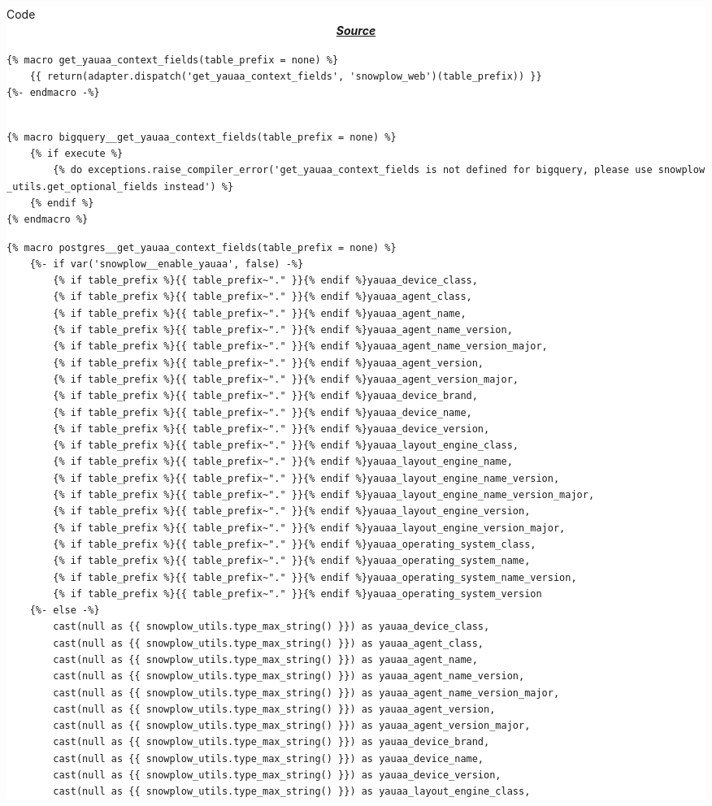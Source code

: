 <DbtDetails>
<summary>Code</summary>

<center><b><i><a href="https://github.com/snowplow/dbt-snowplow-web/blob/main/macros/get_context_fields.sql">Source</a></i></b></center>

<Tabs groupId="dispatched_sql">
<TabItem value="raw" label="raw" default>

```jinja2
{% macro get_yauaa_context_fields(table_prefix = none) %}
    {{ return(adapter.dispatch('get_yauaa_context_fields', 'snowplow_web')(table_prefix)) }}
{%- endmacro -%}


```

</TabItem>
<TabItem value="bigquery" label="bigquery">

```jinja2
{% macro bigquery__get_yauaa_context_fields(table_prefix = none) %}
    {% if execute %}
        {% do exceptions.raise_compiler_error('get_yauaa_context_fields is not defined for bigquery, please use snowplow_utils.get_optional_fields instead') %}
    {% endif %}
{% endmacro %}
```

</TabItem>
<TabItem value="postgres" label="postgres">

```jinja2
{% macro postgres__get_yauaa_context_fields(table_prefix = none) %}
    {%- if var('snowplow__enable_yauaa', false) -%}
        {% if table_prefix %}{{ table_prefix~"." }}{% endif %}yauaa_device_class,
        {% if table_prefix %}{{ table_prefix~"." }}{% endif %}yauaa_agent_class,
        {% if table_prefix %}{{ table_prefix~"." }}{% endif %}yauaa_agent_name,
        {% if table_prefix %}{{ table_prefix~"." }}{% endif %}yauaa_agent_name_version,
        {% if table_prefix %}{{ table_prefix~"." }}{% endif %}yauaa_agent_name_version_major,
        {% if table_prefix %}{{ table_prefix~"." }}{% endif %}yauaa_agent_version,
        {% if table_prefix %}{{ table_prefix~"." }}{% endif %}yauaa_agent_version_major,
        {% if table_prefix %}{{ table_prefix~"." }}{% endif %}yauaa_device_brand,
        {% if table_prefix %}{{ table_prefix~"." }}{% endif %}yauaa_device_name,
        {% if table_prefix %}{{ table_prefix~"." }}{% endif %}yauaa_device_version,
        {% if table_prefix %}{{ table_prefix~"." }}{% endif %}yauaa_layout_engine_class,
        {% if table_prefix %}{{ table_prefix~"." }}{% endif %}yauaa_layout_engine_name,
        {% if table_prefix %}{{ table_prefix~"." }}{% endif %}yauaa_layout_engine_name_version,
        {% if table_prefix %}{{ table_prefix~"." }}{% endif %}yauaa_layout_engine_name_version_major,
        {% if table_prefix %}{{ table_prefix~"." }}{% endif %}yauaa_layout_engine_version,
        {% if table_prefix %}{{ table_prefix~"." }}{% endif %}yauaa_layout_engine_version_major,
        {% if table_prefix %}{{ table_prefix~"." }}{% endif %}yauaa_operating_system_class,
        {% if table_prefix %}{{ table_prefix~"." }}{% endif %}yauaa_operating_system_name,
        {% if table_prefix %}{{ table_prefix~"." }}{% endif %}yauaa_operating_system_name_version,
        {% if table_prefix %}{{ table_prefix~"." }}{% endif %}yauaa_operating_system_version
    {%- else -%}
        cast(null as {{ snowplow_utils.type_max_string() }}) as yauaa_device_class,
        cast(null as {{ snowplow_utils.type_max_string() }}) as yauaa_agent_class,
        cast(null as {{ snowplow_utils.type_max_string() }}) as yauaa_agent_name,
        cast(null as {{ snowplow_utils.type_max_string() }}) as yauaa_agent_name_version,
        cast(null as {{ snowplow_utils.type_max_string() }}) as yauaa_agent_name_version_major,
        cast(null as {{ snowplow_utils.type_max_string() }}) as yauaa_agent_version,
        cast(null as {{ snowplow_utils.type_max_string() }}) as yauaa_agent_version_major,
        cast(null as {{ snowplow_utils.type_max_string() }}) as yauaa_device_brand,
        cast(null as {{ snowplow_utils.type_max_string() }}) as yauaa_device_name,
        cast(null as {{ snowplow_utils.type_max_string() }}) as yauaa_device_version,
        cast(null as {{ snowplow_utils.type_max_string() }}) as yauaa_layout_engine_class,
```
